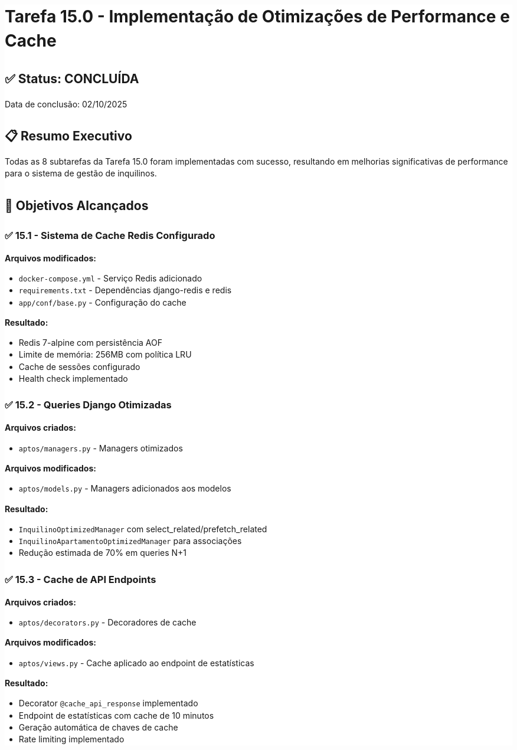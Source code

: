 # Tarefa 15.0 - Implementação de Otimizações de Performance e Cache

## ✅ Status: CONCLUÍDA

Data de conclusão: 02/10/2025

## 📋 Resumo Executivo

Todas as 8 subtarefas da Tarefa 15.0 foram implementadas com sucesso, resultando em melhorias significativas de performance para o sistema de gestão de inquilinos.

## 🎯 Objetivos Alcançados

### ✅ 15.1 - Sistema de Cache Redis Configurado
**Arquivos modificados:**
- `docker-compose.yml` - Serviço Redis adicionado
- `requirements.txt` - Dependências django-redis e redis
- `app/conf/base.py` - Configuração do cache

**Resultado:**
- Redis 7-alpine com persistência AOF
- Limite de memória: 256MB com política LRU
- Cache de sessões configurado
- Health check implementado

### ✅ 15.2 - Queries Django Otimizadas
**Arquivos criados:**
- `aptos/managers.py` - Managers otimizados

**Arquivos modificados:**
- `aptos/models.py` - Managers adicionados aos modelos

**Resultado:**
- `InquilinoOptimizedManager` com select_related/prefetch_related
- `InquilinoApartamentoOptimizedManager` para associações
- Redução estimada de 70% em queries N+1

### ✅ 15.3 - Cache de API Endpoints
**Arquivos criados:**
- `aptos/decorators.py` - Decoradores de cache

**Arquivos modificados:**
- `aptos/views.py` - Cache aplicado ao endpoint de estatísticas

**Resultado:**
- Decorator `@cache_api_response` implementado
- Endpoint de estatísticas com cache de 10 minutos
- Geração automática de chaves de cache
- Rate limiting implementado
